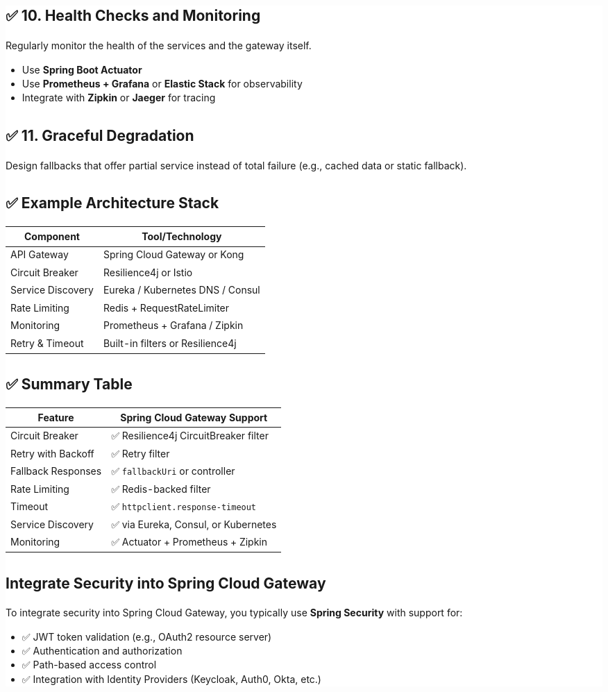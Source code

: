 ## ✅ 10. Health Checks and Monitoring
Regularly monitor the health of the services and the gateway itself.
- Use **Spring Boot Actuator**
- Use **Prometheus + Grafana** or **Elastic Stack** for observability
- Integrate with **Zipkin** or **Jaeger** for tracing

## ✅ 11. Graceful Degradation
Design fallbacks that offer partial service instead of total failure (e.g., cached data or static fallback).

## ✅ Example Architecture Stack
| Component         | Tool/Technology                  |
| ----------------- | -------------------------------- |
| API Gateway       | Spring Cloud Gateway or Kong     |
| Circuit Breaker   | Resilience4j or Istio            |
| Service Discovery | Eureka / Kubernetes DNS / Consul |
| Rate Limiting     | Redis + RequestRateLimiter       |
| Monitoring        | Prometheus + Grafana / Zipkin    |
| Retry & Timeout   | Built-in filters or Resilience4j |

## ✅ Summary Table
| Feature            | Spring Cloud Gateway Support         |
| ------------------ | ------------------------------------ |
| Circuit Breaker    | ✅ Resilience4j CircuitBreaker filter |
| Retry with Backoff | ✅ Retry filter                       |
| Fallback Responses | ✅ `fallbackUri` or controller        |
| Rate Limiting      | ✅ Redis-backed filter                |
| Timeout            | ✅ `httpclient.response-timeout`      |
| Service Discovery  | ✅ via Eureka, Consul, or Kubernetes  |
| Monitoring         | ✅ Actuator + Prometheus + Zipkin     |

##  Integrate Security into Spring Cloud Gateway
To integrate security into Spring Cloud Gateway, you typically use **Spring Security** with support for:
- ✅ JWT token validation (e.g., OAuth2 resource server)
- ✅ Authentication and authorization
- ✅ Path-based access control
- ✅ Integration with Identity Providers (Keycloak, Auth0, Okta, etc.)
